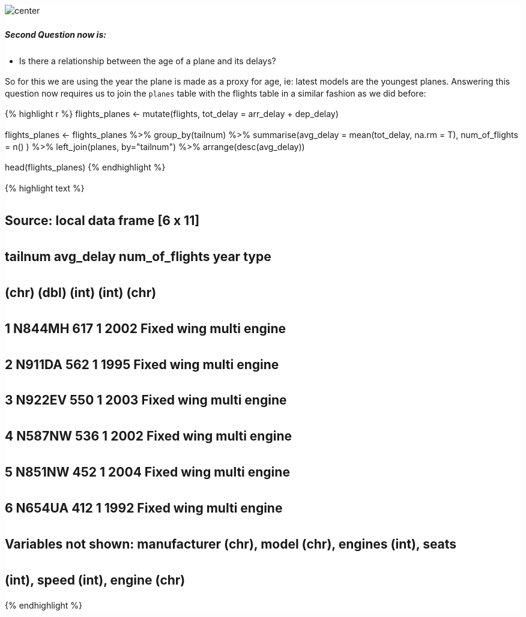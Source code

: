 ![center](http://yankev.github.io/figs/relationalmap/unnamed-chunk-5-1.png)

##### Second Question now is:

* Is there a relationship between the age of a plane and its delays?

So for this we are using the year the plane is made as a proxy for age, ie: latest models are the youngest planes.
Answering this question now requires us to join the `planes` table with the flights table in a similar fashion as we did before:


{% highlight r %}
flights_planes <- mutate(flights, tot_delay = arr_delay + dep_delay)

flights_planes <- flights_planes %>% group_by(tailnum) %>% 
  summarise(avg_delay = mean(tot_delay, na.rm = T), num_of_flights = n() ) %>% 
  left_join(planes, by="tailnum") %>%
  arrange(desc(avg_delay))

head(flights_planes)
{% endhighlight %}



{% highlight text %}
## Source: local data frame [6 x 11]
## 
##   tailnum avg_delay num_of_flights  year                    type
##     (chr)     (dbl)          (int) (int)                   (chr)
## 1  N844MH       617              1  2002 Fixed wing multi engine
## 2  N911DA       562              1  1995 Fixed wing multi engine
## 3  N922EV       550              1  2003 Fixed wing multi engine
## 4  N587NW       536              1  2002 Fixed wing multi engine
## 5  N851NW       452              1  2004 Fixed wing multi engine
## 6  N654UA       412              1  1992 Fixed wing multi engine
## Variables not shown: manufacturer (chr), model (chr), engines (int), seats
##   (int), speed (int), engine (chr)
{% endhighlight %}
